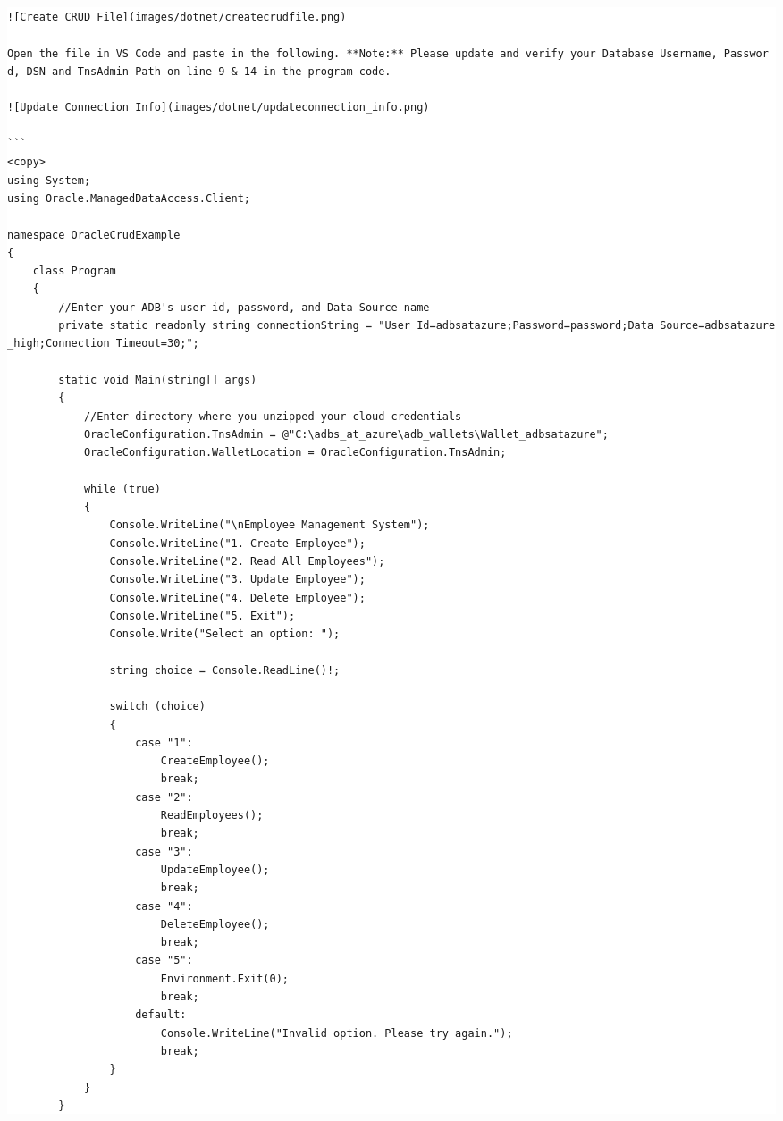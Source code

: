     ![Create CRUD File](images/dotnet/createcrudfile.png)

    Open the file in VS Code and paste in the following. **Note:** Please update and verify your Database Username, Password, DSN and TnsAdmin Path on line 9 & 14 in the program code. 

    ![Update Connection Info](images/dotnet/updateconnection_info.png)

    ```
    <copy>
    using System;
    using Oracle.ManagedDataAccess.Client;

    namespace OracleCrudExample
    {
        class Program
        {
            //Enter your ADB's user id, password, and Data Source name
            private static readonly string connectionString = "User Id=adbsatazure;Password=password;Data Source=adbsatazure_high;Connection Timeout=30;";

            static void Main(string[] args)
            {
                //Enter directory where you unzipped your cloud credentials
                OracleConfiguration.TnsAdmin = @"C:\adbs_at_azure\adb_wallets\Wallet_adbsatazure";
                OracleConfiguration.WalletLocation = OracleConfiguration.TnsAdmin;

                while (true)
                {
                    Console.WriteLine("\nEmployee Management System");
                    Console.WriteLine("1. Create Employee");
                    Console.WriteLine("2. Read All Employees");
                    Console.WriteLine("3. Update Employee");
                    Console.WriteLine("4. Delete Employee");
                    Console.WriteLine("5. Exit");
                    Console.Write("Select an option: ");

                    string choice = Console.ReadLine()!;

                    switch (choice)
                    {
                        case "1":
                            CreateEmployee();
                            break;
                        case "2":
                            ReadEmployees();
                            break;
                        case "3":
                            UpdateEmployee();
                            break;
                        case "4":
                            DeleteEmployee();
                            break;
                        case "5":
                            Environment.Exit(0);
                            break;
                        default:
                            Console.WriteLine("Invalid option. Please try again.");
                            break;
                    }
                }
            }
